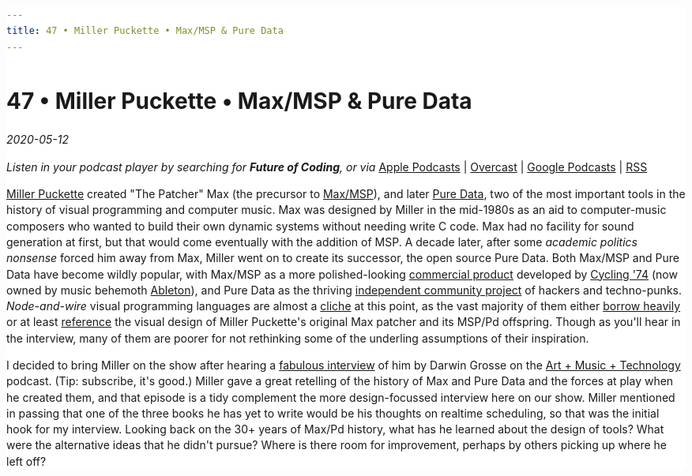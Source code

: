 ```yaml
---
title: 47 • Miller Puckette • Max/MSP & Pure Data
---
```


# 47 • Miller Puckette • Max/MSP & Pure Data

_2020-05-12_

_Listen in your podcast player by searching for **Future of Coding**, or via_ [Apple Podcasts](https://podcasts.apple.com/podcast/future-of-coding/id1265527976) \| [Overcast](https://overcast.fm/itunes1265527976) \| [Google Podcasts](https://podcasts.google.com/?feed=aHR0cHM6Ly93d3cub21ueWNvbnRlbnQuY29tL2QvcGxheWxpc3QvYzQxNTdlNjAtYzdmOC00NzBkLWIxM2YtYTdiMzAwNDBkZjczLzU2NGY0OTNmLWFmMzItNGM0OC04NjJmLWE3YjMwMGU0ZGY0OS9hYzMxNzg1Mi04ODA3LTQ0YjgtOGVmZi1hN2IzMDBlNGRmNTIvcG9kY2FzdC5yc3M) \| [RSS](https://omny.fm/shows/future-of-coding/playlists/podcast.rss)

<script src="/linkify.js" defer></script>

<style>
  iframe { margin-bottom: 1em; }
  div.markdown-body h4 { display: inline-block; margin: 1em 0 0; }
</style>

<iframe src="https://omny.fm/shows/future-of-coding/47-maxmsp-pure-data-miller-puckette/embed" width="100%" height="180" frameborder="0"></iframe>

[Miller Puckette](https://en.wikipedia.org/wiki/Miller_Puckette) created "The Patcher" Max (the precursor to [Max/MSP](https://en.wikipedia.org/wiki/Max_(software))), and later [Pure Data](https://en.wikipedia.org/wiki/Pure_Data), two of the most important tools in the history of visual programming and computer music. Max was designed by Miller in the mid-1980s as an aid to computer-music composers who wanted to build their own dynamic systems without needing write C code. Max had no facility for sound generation at first, but that would come eventually with the addition of MSP. A decade later, after some _academic politics nonsense_ forced him away from Max, Miller went on to create its successor, the open source Pure Data. Both Max/MSP and Pure Data have become wildly popular, with Max/MSP as a more polished-looking [commercial product](https://cycling74.com/products/max) developed by [Cycling '74](https://cycling74.com) (now owned by music behemoth [Ableton](https://www.ableton.com)), and Pure Data as the thriving [independent community project](https://puredata.info) of hackers and techno-punks. _Node-and-wire_ visual programming languages are almost a [cliche](https://github.com/ivanreese/visual-programming-codex/blob/main/implementations.md) at this point, as the vast majority of them either [borrow heavily](https://vvvv.org/screenshots) or at least [reference](https://nodes.io/story/) the visual design of Miller Puckette's original Max patcher and its MSP/Pd offspring. Though as you'll hear in the interview, many of them are poorer for not rethinking some of the underling assumptions of their inspiration.

I decided to bring Miller on the show after hearing a [fabulous interview](http://artmusictech.libsyn.com/podcast-090-miller-puckette) of him by Darwin Grosse on the [Art + Music + Technology](http://20objects.com/art-music-technology/) podcast. (Tip: subscribe, it's good.) Miller gave a great retelling of the history of Max and Pure Data and the forces at play when he created them, and that episode is a tidy complement the more design-focussed interview here on our show. Miller mentioned in passing that one of the three books he has yet to write would be his thoughts on realtime scheduling, so that was the initial hook for my interview. Looking back on the 30+ years of Max/Pd history, what has he learned about the design of tools? What were the alternative ideas that he didn't pursue? Where is there room for improvement, perhaps by others picking up where he left off?
